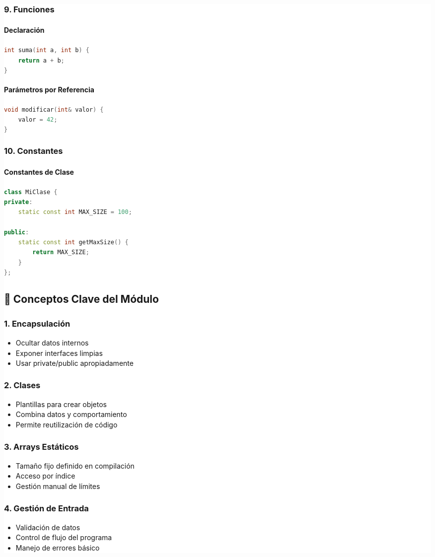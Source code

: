 ### 9. Funciones

#### Declaración
```cpp
int suma(int a, int b) {
    return a + b;
}
```

#### Parámetros por Referencia
```cpp
void modificar(int& valor) {
    valor = 42;
}
```

### 10. Constantes

#### Constantes de Clase
```cpp
class MiClase {
private:
    static const int MAX_SIZE = 100;
    
public:
    static const int getMaxSize() {
        return MAX_SIZE;
    }
};
```

## 🧠 Conceptos Clave del Módulo

### 1. **Encapsulación**
- Ocultar datos internos
- Exponer interfaces limpias
- Usar private/public apropiadamente

### 2. **Clases**
- Plantillas para crear objetos
- Combina datos y comportamiento
- Permite reutilización de código

### 3. **Arrays Estáticos**
- Tamaño fijo definido en compilación
- Acceso por índice
- Gestión manual de límites

### 4. **Gestión de Entrada**
- Validación de datos
- Control de flujo del programa
- Manejo de errores básico
